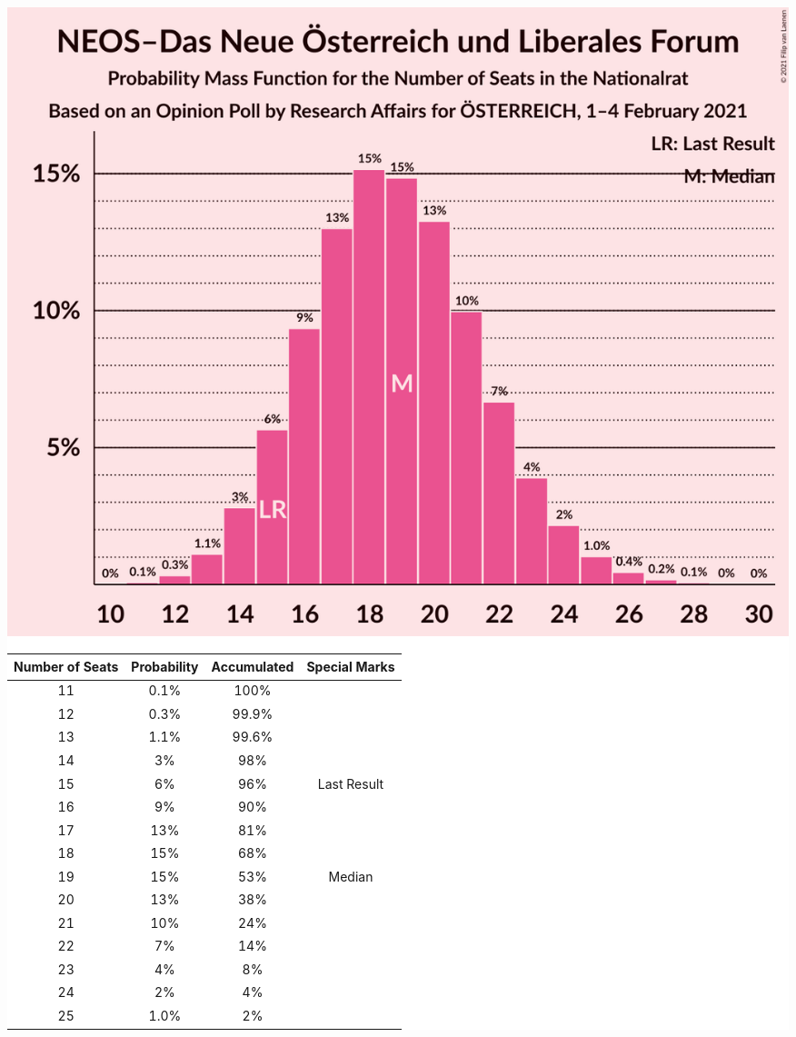 ![Graph with seats probability mass function not yet produced](2021-02-04-ResearchAffairs-seats-pmf-neos–dasneueösterreichundliberalesforum.png "Seats Probability Mass Function")

| Number of Seats | Probability | Accumulated | Special Marks |
|:---------------:|:-----------:|:-----------:|:-------------:|
| 11 | 0.1% | 100% |  |
| 12 | 0.3% | 99.9% |  |
| 13 | 1.1% | 99.6% |  |
| 14 | 3% | 98% |  |
| 15 | 6% | 96% | Last Result |
| 16 | 9% | 90% |  |
| 17 | 13% | 81% |  |
| 18 | 15% | 68% |  |
| 19 | 15% | 53% | Median |
| 20 | 13% | 38% |  |
| 21 | 10% | 24% |  |
| 22 | 7% | 14% |  |
| 23 | 4% | 8% |  |
| 24 | 2% | 4% |  |
| 25 | 1.0% | 2% |  |